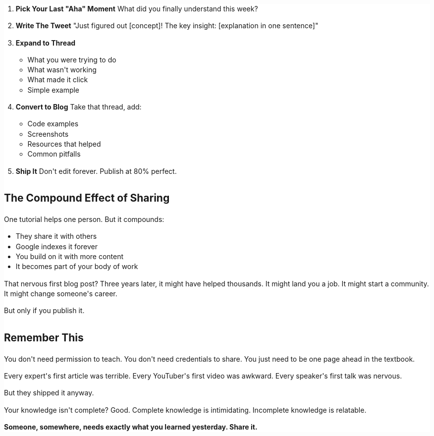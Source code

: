 1. **Pick Your Last "Aha" Moment**
   What did you finally understand this week?

2. **Write The Tweet**
   "Just figured out [concept]! The key insight: [explanation in one sentence]"

3. **Expand to Thread**
   - What you were trying to do
   - What wasn't working
   - What made it click
   - Simple example

4. **Convert to Blog**
   Take that thread, add:
   - Code examples
   - Screenshots
   - Resources that helped
   - Common pitfalls

5. **Ship It**
   Don't edit forever. Publish at 80% perfect.

## The Compound Effect of Sharing

One tutorial helps one person. But it compounds:

- They share it with others
- Google indexes it forever
- You build on it with more content
- It becomes part of your body of work

That nervous first blog post? Three years later, it might have helped thousands. It might land you a job. It might start a community. It might change someone's career.

But only if you publish it.

## Remember This

You don't need permission to teach. You don't need credentials to share. You just need to be one page ahead in the textbook.

Every expert's first article was terrible. Every YouTuber's first video was awkward. Every speaker's first talk was nervous.

But they shipped it anyway.

Your knowledge isn't complete? Good. Complete knowledge is intimidating. Incomplete knowledge is relatable.

**Someone, somewhere, needs exactly what you learned yesterday. Share it.**
